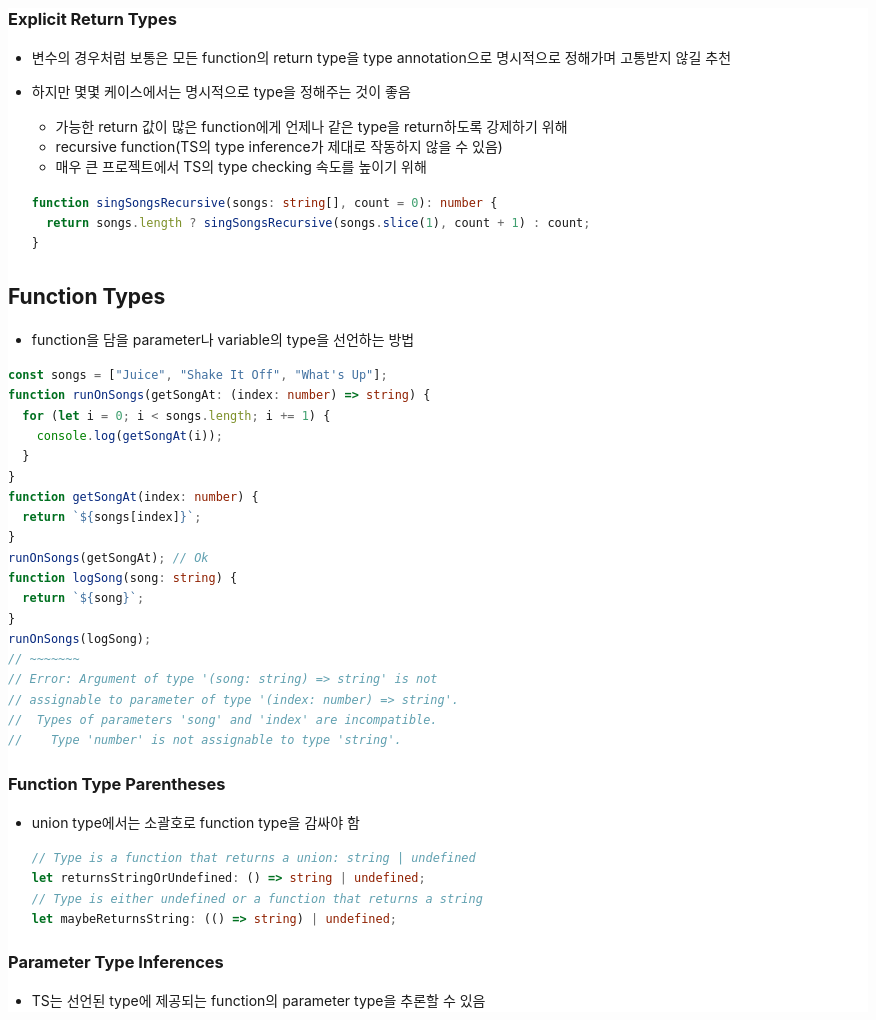 ### Explicit Return Types

- 변수의 경우처럼 보통은 모든 function의 return type을 type annotation으로 명시적으로 정해가며 고통받지 않길 추천
- 하지만 몇몇 케이스에서는 명시적으로 type을 정해주는 것이 좋음
  - 가능한 return 값이 많은 function에게 언제나 같은 type을 return하도록 강제하기 위해
  - recursive function(TS의 type inference가 제대로 작동하지 않을 수 있음)
  - 매우 큰 프로젝트에서 TS의 type checking 속도를 높이기 위해

  ```ts
  function singSongsRecursive(songs: string[], count = 0): number {
    return songs.length ? singSongsRecursive(songs.slice(1), count + 1) : count;
  }
  ```

## Function Types

- function을 담을 parameter나 variable의 type을 선언하는 방법

```ts
const songs = ["Juice", "Shake It Off", "What's Up"];
function runOnSongs(getSongAt: (index: number) => string) {
  for (let i = 0; i < songs.length; i += 1) {
    console.log(getSongAt(i));
  }
}
function getSongAt(index: number) {
  return `${songs[index]}`;
}
runOnSongs(getSongAt); // Ok
function logSong(song: string) {
  return `${song}`;
}
runOnSongs(logSong);
// ~~~~~~~
// Error: Argument of type '(song: string) => string' is not
// assignable to parameter of type '(index: number) => string'.
//  Types of parameters 'song' and 'index' are incompatible.
//    Type 'number' is not assignable to type 'string'.
```

### Function Type Parentheses

- union type에서는 소괄호로 function type을 감싸야 함

  ```ts
  // Type is a function that returns a union: string | undefined
  let returnsStringOrUndefined: () => string | undefined;
  // Type is either undefined or a function that returns a string
  let maybeReturnsString: (() => string) | undefined;
  ```

### Parameter Type Inferences

- TS는 선언된 type에 제공되는 function의 parameter type을 추론할 수 있음
